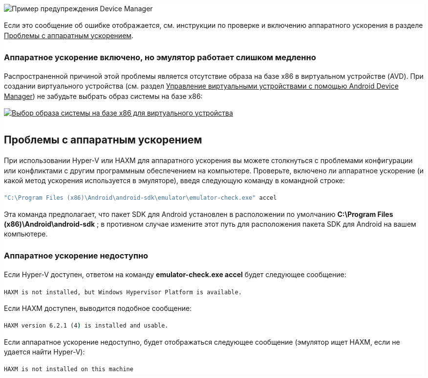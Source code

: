![Пример предупреждения Device Manager](troubleshooting-images/win/01-dev-mgr-warning-w158.png)

Если это сообщение об ошибке отображается, см. инструкции по проверке и включению аппаратного ускорения в разделе [Проблемы с аппаратным ускорением](#accel-issues-win).

### <a name="acceleration-is-enabled-but-the-emulator-runs-too-slowly"></a>Аппаратное ускорение включено, но эмулятор работает слишком медленно

Распространенной причиной этой проблемы является отсутствие образа на базе x86 в виртуальном устройстве (AVD). При создании виртуального устройства (см. раздел [Управление виртуальными устройствами с помощью Android Device Manager](~/android/get-started/installation/android-emulator/device-manager.md)) не забудьте выбрать образ системы на базе x86:

[![Выбор образа системы на базе x86 для виртуального устройства](troubleshooting-images/win/02-x86-virtual-device-w158-sml.png)](troubleshooting-images/win/02-x86-virtual-device-w158.png#lightbox)

<a name="accel-issues-win"></a>

## <a name="hardware-acceleration-issues"></a>Проблемы с аппаратным ускорением

При использовании Hyper-V или HAXM для аппаратного ускорения вы можете столкнуться с проблемами конфигурации или конфликтами с другим программным обеспечением на компьютере. Проверьте, включено ли аппаратное ускорение (и какой метод ускорения используется в эмуляторе), введя следующую команду в командной строке:

```cmd
"C:\Program Files (x86)\Android\android-sdk\emulator\emulator-check.exe" accel
```

Эта команда предполагает, что пакет SDK для Android установлен в расположении по умолчанию **C:\\Program Files (x86)\\Android\\android-sdk** ; в противном случае измените этот путь для расположения пакета SDK для Android на вашем компьютере.

### <a name="hardware-acceleration-not-available"></a>Аппаратное ускорение недоступно

Если Hyper-V доступен, ответом на команду **emulator-check.exe accel** будет следующее сообщение:

```cmd
HAXM is not installed, but Windows Hypervisor Platform is available.
```

Если HAXM доступен, выводится подобное сообщение:

```cmd
HAXM version 6.2.1 (4) is installed and usable.
```

Если аппаратное ускорение недоступно, будет отображаться следующее сообщение (эмулятор ищет HAXM, если не удается найти Hyper-V):

```cmd
HAXM is not installed on this machine
```
